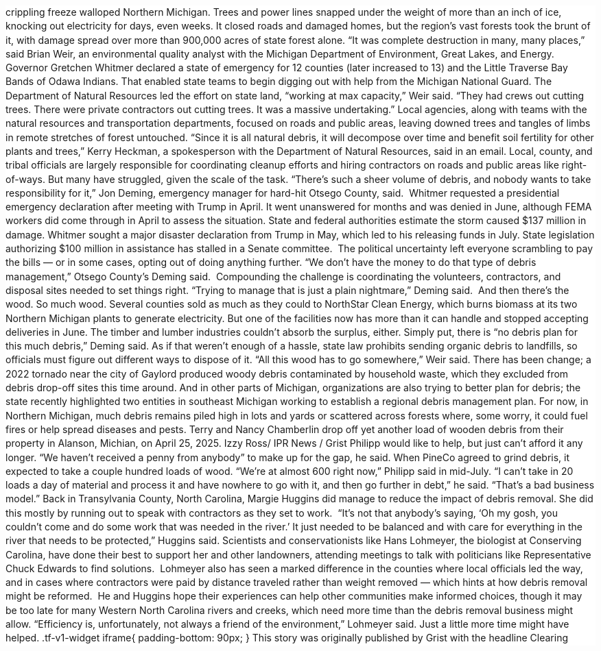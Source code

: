 crippling freeze walloped Northern Michigan. Trees and power lines snapped under the weight of more than an inch of ice, knocking out electricity for days, even weeks. It closed roads and damaged homes, but the region’s vast forests took the brunt of it, with damage spread over more than 900,000 acres of state forest alone. “It was complete destruction in many, many places,” said Brian Weir, an environmental quality analyst with the Michigan Department of Environment, Great Lakes, and Energy. Governor Gretchen Whitmer declared a state of emergency for 12 counties (later increased to 13) and the Little Traverse Bay Bands of Odawa Indians. That enabled state teams to begin digging out with help from the Michigan National Guard. The Department of Natural Resources led the effort on state land, “working at max capacity,” Weir said. “They had crews out cutting trees. There were private contractors out cutting trees. It was a massive undertaking.” Local agencies, along with teams with the natural resources and transportation departments, focused on roads and public areas, leaving downed trees and tangles of limbs in remote stretches of forest untouched. “Since it is all natural debris, it will decompose over time and benefit soil fertility for other plants and trees,” Kerry Heckman, a spokesperson with the Department of Natural Resources, said in an email. Local, county, and tribal officials are largely responsible for coordinating cleanup efforts and hiring contractors on roads and public areas like right-of-ways. But many have struggled, given the scale of the task. “There’s such a sheer volume of debris, and nobody wants to take responsibility for it,” Jon Deming, emergency manager for hard-hit Otsego County, said.&nbsp; Whitmer requested a presidential emergency declaration after meeting with Trump in April. It went unanswered for months and was denied in June, although FEMA workers did come through in April to assess the situation. State and federal authorities estimate the storm caused $137 million in damage. Whitmer sought a major disaster declaration from Trump in May, which led to his releasing funds in July. State legislation authorizing $100 million in assistance has stalled in a Senate committee.&nbsp; The political uncertainty left everyone scrambling to pay the bills — or in some cases, opting out of doing anything further. “We don&#8217;t have the money to do that type of debris management,” Otsego County’s Deming said.&nbsp; Compounding the challenge is coordinating the volunteers, contractors, and disposal sites needed to set things right. “Trying to manage that is just a plain nightmare,” Deming said.&nbsp; And then there’s the wood. So much wood. Several counties sold as much as they could to NorthStar Clean Energy, which burns biomass at its two Northern Michigan plants to generate electricity. But one of the facilities now has more than it can handle and stopped accepting deliveries in June. The timber and lumber industries couldn’t absorb the surplus, either. Simply put, there is “no debris plan for this much debris,” Deming said. As if that weren’t enough of a hassle, state law prohibits sending organic debris to landfills, so officials must figure out different ways to dispose of it. “All this wood has to go somewhere,” Weir said. There has been change; a 2022 tornado near the city of Gaylord produced woody debris contaminated by household waste, which they excluded from debris drop-off sites this time around. And in other parts of Michigan, organizations are also trying to better plan for debris; the state recently highlighted two entities in southeast Michigan working to establish a regional debris management plan. For now, in Northern Michigan, much debris remains piled high in lots and yards or scattered across forests where, some worry, it could fuel fires or help spread diseases and pests. Terry and Nancy Chamberlin drop off yet another load of wooden debris from their property in Alanson, Michian, on April 25, 2025. Izzy Ross/ IPR News / Grist Philipp would like to help, but just can’t afford it any longer. “We haven&#8217;t received a penny from anybody” to make up for the gap, he said. When PineCo agreed to grind debris, it expected to take a couple hundred loads of wood. “We&#8217;re at almost 600 right now,” Philipp said in mid-July. “I can&#8217;t take in 20 loads a day of material and process it and have nowhere to go with it, and then go further in debt,” he said. “That&#8217;s a bad business model.” Back in Transylvania County, North Carolina, Margie Huggins did manage to reduce the impact of debris removal. She did this mostly by running out to speak with contractors as they set to work.&nbsp; “It&#8217;s not that anybody&#8217;s saying, ‘Oh my gosh, you couldn&#8217;t come and do some work that was needed in the river.’ It just needed to be balanced and with care for everything in the river that needs to be protected,” Huggins said. Scientists and conservationists like Hans Lohmeyer, the biologist at Conserving Carolina, have done their best to support her and other landowners, attending meetings to talk with politicians like Representative Chuck Edwards to find solutions.&nbsp; Lohmeyer also has seen a marked difference in the counties where local officials led the way, and in cases where contractors were paid by distance traveled rather than weight removed — which hints at how debris removal might be reformed.&nbsp; He and Huggins hope their experiences can help other communities make informed choices, though it may be too late for many Western North Carolina rivers and creeks, which need more time than the debris removal business might allow. “Efficiency is, unfortunately, not always a friend of the environment,” Lohmeyer said. Just a little more time might have helped. .tf-v1-widget iframe{ padding-bottom: 90px; } This story was originally published by Grist with the headline Clearing